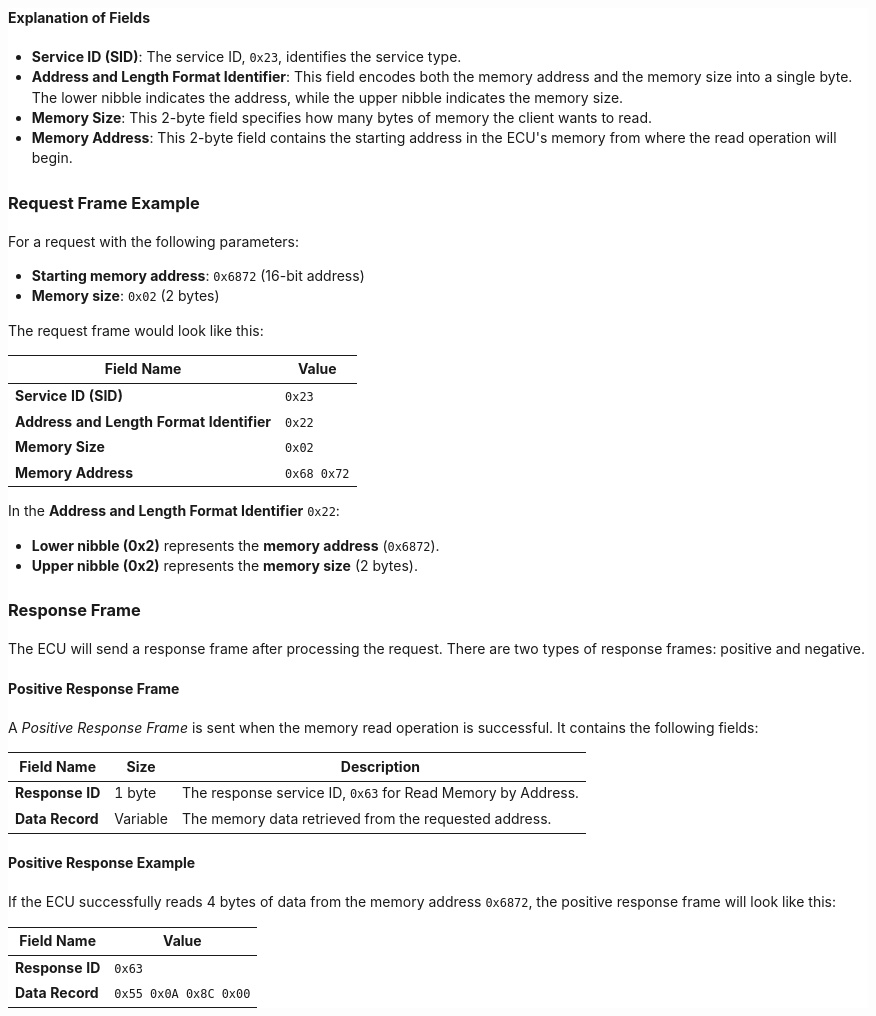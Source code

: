 #### Explanation of Fields

- **Service ID (SID)**: The service ID, `0x23`, identifies the service type.
- **Address and Length Format Identifier**: This field encodes both the memory address and the memory size into a single byte. The lower nibble indicates the address, while the upper nibble indicates the memory size.
- **Memory Size**: This 2-byte field specifies how many bytes of memory the client wants to read.
- **Memory Address**: This 2-byte field contains the starting address in the ECU's memory from where the read operation will begin.

### Request Frame Example

For a request with the following parameters:

- **Starting memory address**: `0x6872` (16-bit address)
- **Memory size**: `0x02` (2 bytes)

The request frame would look like this:

| Field Name                          | Value      |
|--------------------------------------|------------|
| **Service ID (SID)**                 | `0x23`     |
| **Address and Length Format Identifier** | `0x22`     |
| **Memory Size**                      | `0x02`     |
| **Memory Address**                   | `0x68 0x72` |

In the **Address and Length Format Identifier** `0x22`:
- **Lower nibble (0x2)** represents the **memory address** (`0x6872`).
- **Upper nibble (0x2)** represents the **memory size** (2 bytes).

### Response Frame

The ECU will send a response frame after processing the request. There are two types of response frames: positive and negative.

#### Positive Response Frame

A *Positive Response Frame* is sent when the memory read operation is successful. It contains the following fields:

| Field Name        | Size        | Description                                                              |
|--------------------|-------------|--------------------------------------------------------------------------|
| **Response ID**    | 1 byte      | The response service ID, `0x63` for Read Memory by Address.              |
| **Data Record**    | Variable    | The memory data retrieved from the requested address.                    |

#### Positive Response Example

If the ECU successfully reads 4 bytes of data from the memory address `0x6872`, the positive response frame will look like this:

| Field Name        | Value        |
|--------------------|--------------|
| **Response ID**    | `0x63`       |
| **Data Record**    | `0x55 0x0A 0x8C 0x00` |
